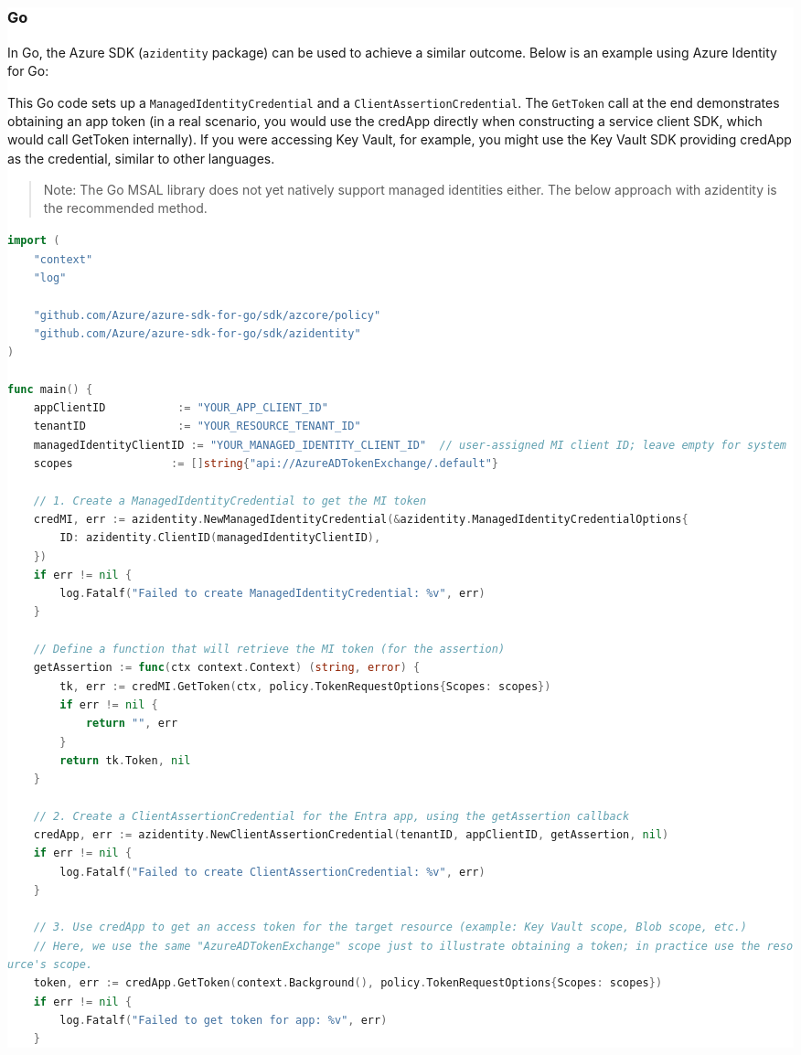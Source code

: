
### Go

In Go, the Azure SDK (`azidentity` package) can be used to achieve a similar outcome. Below is an example using Azure Identity for Go:

This Go code sets up a `ManagedIdentityCredential` and a `ClientAssertionCredential`. The `GetToken` call at the end demonstrates obtaining an app token (in a real scenario, you would use the credApp directly when constructing a service client SDK, which would call GetToken internally). If you were accessing Key Vault, for example, you might use the Key Vault SDK providing credApp as the credential, similar to other languages.

> Note: The Go MSAL library does not yet natively support managed identities either. The below approach with azidentity is the recommended method.

```go
import (
    "context"
    "log"

    "github.com/Azure/azure-sdk-for-go/sdk/azcore/policy"
    "github.com/Azure/azure-sdk-for-go/sdk/azidentity"
)

func main() {
    appClientID           := "YOUR_APP_CLIENT_ID"
    tenantID              := "YOUR_RESOURCE_TENANT_ID"
    managedIdentityClientID := "YOUR_MANAGED_IDENTITY_CLIENT_ID"  // user-assigned MI client ID; leave empty for system
    scopes               := []string{"api://AzureADTokenExchange/.default"}

    // 1. Create a ManagedIdentityCredential to get the MI token
    credMI, err := azidentity.NewManagedIdentityCredential(&azidentity.ManagedIdentityCredentialOptions{
        ID: azidentity.ClientID(managedIdentityClientID),
    })
    if err != nil {
        log.Fatalf("Failed to create ManagedIdentityCredential: %v", err)
    }

    // Define a function that will retrieve the MI token (for the assertion)
    getAssertion := func(ctx context.Context) (string, error) {
        tk, err := credMI.GetToken(ctx, policy.TokenRequestOptions{Scopes: scopes})
        if err != nil {
            return "", err
        }
        return tk.Token, nil
    }

    // 2. Create a ClientAssertionCredential for the Entra app, using the getAssertion callback
    credApp, err := azidentity.NewClientAssertionCredential(tenantID, appClientID, getAssertion, nil)
    if err != nil {
        log.Fatalf("Failed to create ClientAssertionCredential: %v", err)
    }

    // 3. Use credApp to get an access token for the target resource (example: Key Vault scope, Blob scope, etc.)
    // Here, we use the same "AzureADTokenExchange" scope just to illustrate obtaining a token; in practice use the resource's scope.
    token, err := credApp.GetToken(context.Background(), policy.TokenRequestOptions{Scopes: scopes})
    if err != nil {
        log.Fatalf("Failed to get token for app: %v", err)
    }
```